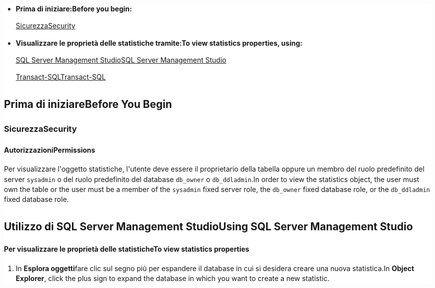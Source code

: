 -   <span data-ttu-id="301a6-107">**Prima di iniziare:**</span><span class="sxs-lookup"><span data-stu-id="301a6-107">**Before you begin:**</span></span>  
  
     [<span data-ttu-id="301a6-108">Sicurezza</span><span class="sxs-lookup"><span data-stu-id="301a6-108">Security</span></span>](#Security)  
  
-   <span data-ttu-id="301a6-109">**Visualizzare le proprietà delle statistiche tramite:**</span><span class="sxs-lookup"><span data-stu-id="301a6-109">**To view statistics properties, using:**</span></span>  
  
     [<span data-ttu-id="301a6-110">SQL Server Management Studio</span><span class="sxs-lookup"><span data-stu-id="301a6-110">SQL Server Management Studio</span></span>](#SSMSProcedure)  
  
     [<span data-ttu-id="301a6-111">Transact-SQL</span><span class="sxs-lookup"><span data-stu-id="301a6-111">Transact-SQL</span></span>](#TsqlProcedure)  
  
##  <a name="before-you-begin"></a><a name="BeforeYouBegin"></a> <span data-ttu-id="301a6-112">Prima di iniziare</span><span class="sxs-lookup"><span data-stu-id="301a6-112">Before You Begin</span></span>  
  
###  <a name="security"></a><a name="Security"></a> <span data-ttu-id="301a6-113">Sicurezza</span><span class="sxs-lookup"><span data-stu-id="301a6-113">Security</span></span>  
  
####  <a name="permissions"></a><a name="Permissions"></a> <span data-ttu-id="301a6-114">Autorizzazioni</span><span class="sxs-lookup"><span data-stu-id="301a6-114">Permissions</span></span>  
 <span data-ttu-id="301a6-115">Per visualizzare l'oggetto statistiche, l'utente deve essere il proprietario della tabella oppure un membro del ruolo predefinito del server `sysadmin` o del ruolo predefinito del database `db_owner` o `db_ddladmin`.</span><span class="sxs-lookup"><span data-stu-id="301a6-115">In order to view the statistics object, the user must own the table or the user must be a member of the `sysadmin` fixed server role, the `db_owner` fixed database role, or the `db_ddladmin` fixed database role.</span></span>  
  
##  <a name="using-sql-server-management-studio"></a><a name="SSMSProcedure"></a> <span data-ttu-id="301a6-116">Utilizzo di SQL Server Management Studio</span><span class="sxs-lookup"><span data-stu-id="301a6-116">Using SQL Server Management Studio</span></span>  
  
#### <a name="to-view-statistics-properties"></a><span data-ttu-id="301a6-117">Per visualizzare le proprietà delle statistiche</span><span class="sxs-lookup"><span data-stu-id="301a6-117">To view statistics properties</span></span>  
  
1.  <span data-ttu-id="301a6-118">In **Esplora oggetti**fare clic sul segno più per espandere il database in cui si desidera creare una nuova statistica.</span><span class="sxs-lookup"><span data-stu-id="301a6-118">In **Object Explorer**, click the plus sign to expand the database in which you want to create a new statistic.</span></span>  
  